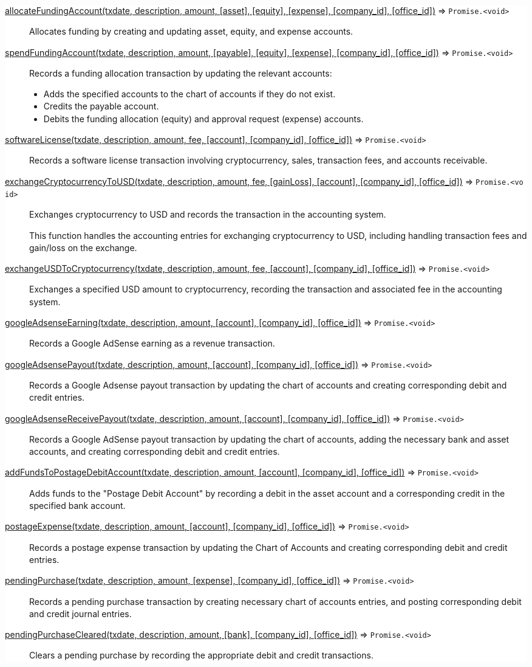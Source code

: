 <dt><a href="#allocateFundingAccount">allocateFundingAccount(txdate, description, amount, [asset], [equity], [expense], [company_id], [office_id])</a> ⇒ <code>Promise.&lt;void&gt;</code></dt>
<dd><p>Allocates funding by creating and updating asset, equity, and expense accounts.</p>
</dd>
<dt><a href="#spendFundingAccount">spendFundingAccount(txdate, description, amount, [payable], [equity], [expense], [company_id], [office_id])</a> ⇒ <code>Promise.&lt;void&gt;</code></dt>
<dd><p>Records a funding allocation transaction by updating the relevant accounts:</p>
<ul>
<li>Adds the specified accounts to the chart of accounts if they do not exist.</li>
<li>Credits the payable account.</li>
<li>Debits the funding allocation (equity) and approval request (expense) accounts.</li>
</ul>
</dd>
<dt><a href="#softwareLicense">softwareLicense(txdate, description, amount, fee, [account], [company_id], [office_id])</a> ⇒ <code>Promise.&lt;void&gt;</code></dt>
<dd><p>Records a software license transaction involving cryptocurrency, sales, transaction fees, and accounts receivable.</p>
</dd>
<dt><a href="#exchangeCryptocurrencyToUSD">exchangeCryptocurrencyToUSD(txdate, description, amount, fee, [gainLoss], [account], [company_id], [office_id])</a> ⇒ <code>Promise.&lt;void&gt;</code></dt>
<dd><p>Exchanges cryptocurrency to USD and records the transaction in the accounting system.</p>
<p>This function handles the accounting entries for exchanging cryptocurrency to USD,
including handling transaction fees and gain/loss on the exchange.</p>
</dd>
<dt><a href="#exchangeUSDToCryptocurrency">exchangeUSDToCryptocurrency(txdate, description, amount, fee, [account], [company_id], [office_id])</a> ⇒ <code>Promise.&lt;void&gt;</code></dt>
<dd><p>Exchanges a specified USD amount to cryptocurrency, recording the transaction and associated fee in the accounting system.</p>
</dd>
<dt><a href="#googleAdsenseEarning">googleAdsenseEarning(txdate, description, amount, [account], [company_id], [office_id])</a> ⇒ <code>Promise.&lt;void&gt;</code></dt>
<dd><p>Records a Google AdSense earning as a revenue transaction.</p>
</dd>
<dt><a href="#googleAdsensePayout">googleAdsensePayout(txdate, description, amount, [account], [company_id], [office_id])</a> ⇒ <code>Promise.&lt;void&gt;</code></dt>
<dd><p>Records a Google Adsense payout transaction by updating the chart of accounts and creating corresponding debit and credit entries.</p>
</dd>
<dt><a href="#googleAdsenseReceivePayout">googleAdsenseReceivePayout(txdate, description, amount, [account], [company_id], [office_id])</a> ⇒ <code>Promise.&lt;void&gt;</code></dt>
<dd><p>Records a Google AdSense payout transaction by updating the chart of accounts,
adding the necessary bank and asset accounts, and creating corresponding debit and credit entries.</p>
</dd>
<dt><a href="#addFundsToPostageDebitAccount">addFundsToPostageDebitAccount(txdate, description, amount, [account], [company_id], [office_id])</a> ⇒ <code>Promise.&lt;void&gt;</code></dt>
<dd><p>Adds funds to the &quot;Postage Debit Account&quot; by recording a debit in the asset account
and a corresponding credit in the specified bank account.</p>
</dd>
<dt><a href="#postageExpense">postageExpense(txdate, description, amount, [account], [company_id], [office_id])</a> ⇒ <code>Promise.&lt;void&gt;</code></dt>
<dd><p>Records a postage expense transaction by updating the Chart of Accounts and creating corresponding debit and credit entries.</p>
</dd>
<dt><a href="#pendingPurchase">pendingPurchase(txdate, description, amount, [expense], [company_id], [office_id])</a> ⇒ <code>Promise.&lt;void&gt;</code></dt>
<dd><p>Records a pending purchase transaction by creating necessary chart of accounts entries,
and posting corresponding debit and credit journal entries.</p>
</dd>
<dt><a href="#pendingPurchaseCleared">pendingPurchaseCleared(txdate, description, amount, [bank], [company_id], [office_id])</a> ⇒ <code>Promise.&lt;void&gt;</code></dt>
<dd><p>Clears a pending purchase by recording the appropriate debit and credit transactions.</p>
</dd>